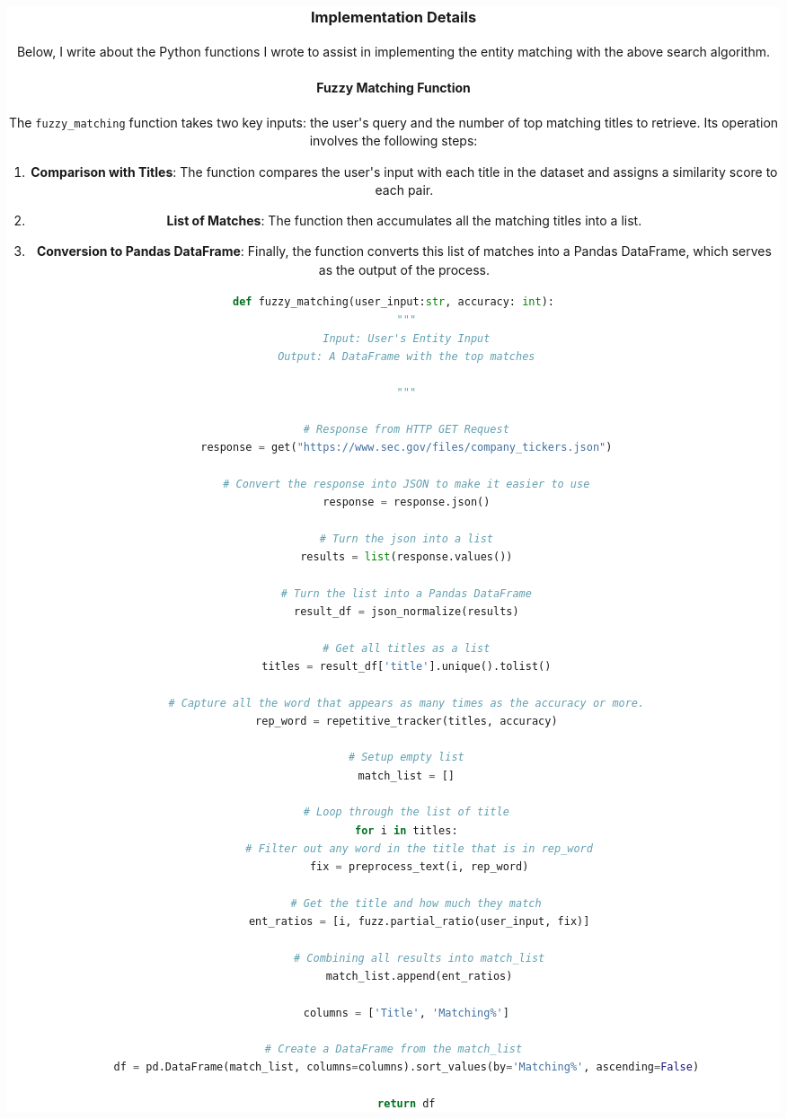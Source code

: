 
<center>

### Implementation Details

Below, I write about the Python functions I wrote to assist in implementing the entity matching with the above search algorithm.

#### Fuzzy Matching Function

The `fuzzy_matching` function takes two key inputs: the user's query and the number of top matching titles to retrieve. Its operation involves the following steps:

1. **Comparison with Titles**: The function compares the user's input with each title in the dataset and assigns a similarity score to each pair.

2. **List of Matches**: The function then accumulates all the matching titles into a list.

3. **Conversion to Pandas DataFrame**: Finally, the function converts this list of matches into a Pandas DataFrame, which serves as the output of the process.

```python
def fuzzy_matching(user_input:str, accuracy: int):
    """
    Input: User's Entity Input
    Output: A DataFrame with the top matches

    """

    # Response from HTTP GET Request
    response = get("https://www.sec.gov/files/company_tickers.json")

    # Convert the response into JSON to make it easier to use
    response = response.json()

    # Turn the json into a list
    results = list(response.values())
    
    # Turn the list into a Pandas DataFrame
    result_df = json_normalize(results)

    # Get all titles as a list
    titles = result_df['title'].unique().tolist()

    # Capture all the word that appears as many times as the accuracy or more.
    rep_word = repetitive_tracker(titles, accuracy)

    # Setup empty list
    match_list = []

    # Loop through the list of title
    for i in titles:
        # Filter out any word in the title that is in rep_word
        fix = preprocess_text(i, rep_word)
        
        # Get the title and how much they match 
        ent_ratios = [i, fuzz.partial_ratio(user_input, fix)]

        # Combining all results into match_list
        match_list.append(ent_ratios)

    columns = ['Title', 'Matching%']

# Create a DataFrame from the match_list
    df = pd.DataFrame(match_list, columns=columns).sort_values(by='Matching%', ascending=False)

    return df
```